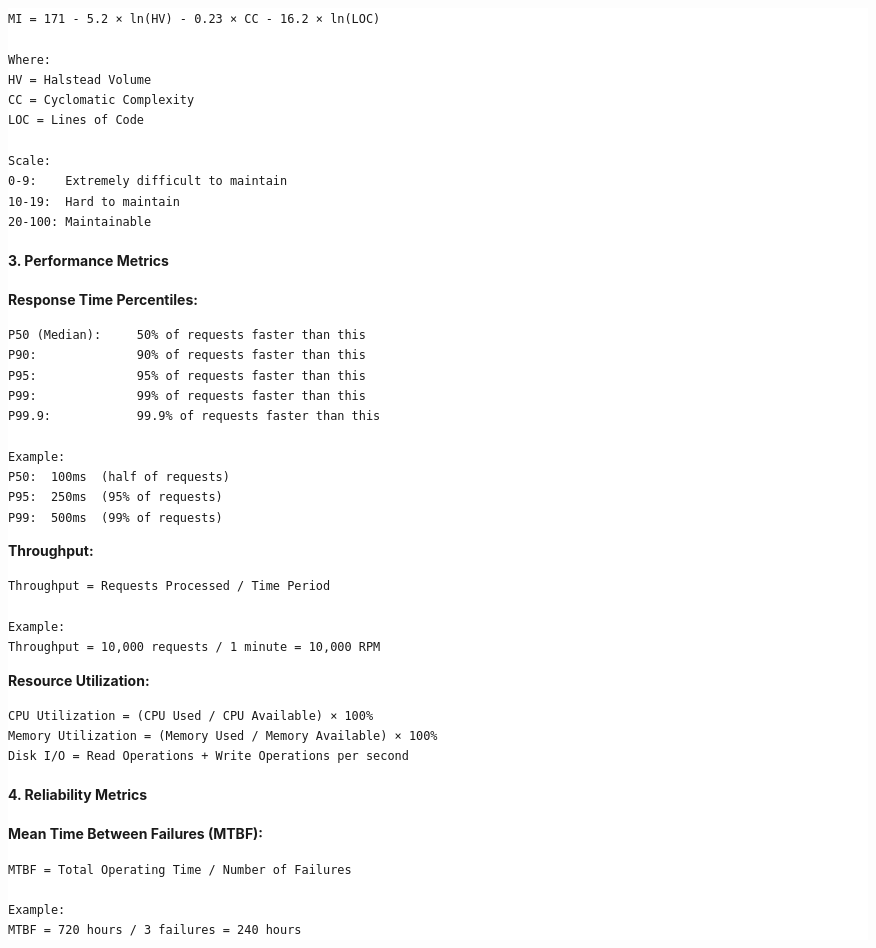 ```
MI = 171 - 5.2 × ln(HV) - 0.23 × CC - 16.2 × ln(LOC)

Where:
HV = Halstead Volume
CC = Cyclomatic Complexity
LOC = Lines of Code

Scale:
0-9:    Extremely difficult to maintain
10-19:  Hard to maintain
20-100: Maintainable
```

#### 3. Performance Metrics

**Response Time Percentiles:**

```
P50 (Median):     50% of requests faster than this
P90:              90% of requests faster than this
P95:              95% of requests faster than this
P99:              99% of requests faster than this
P99.9:            99.9% of requests faster than this

Example:
P50:  100ms  (half of requests)
P95:  250ms  (95% of requests)
P99:  500ms  (99% of requests)
```

**Throughput:**

```
Throughput = Requests Processed / Time Period

Example:
Throughput = 10,000 requests / 1 minute = 10,000 RPM
```

**Resource Utilization:**

```
CPU Utilization = (CPU Used / CPU Available) × 100%
Memory Utilization = (Memory Used / Memory Available) × 100%
Disk I/O = Read Operations + Write Operations per second
```

#### 4. Reliability Metrics

**Mean Time Between Failures (MTBF):**

```
MTBF = Total Operating Time / Number of Failures

Example:
MTBF = 720 hours / 3 failures = 240 hours
```
